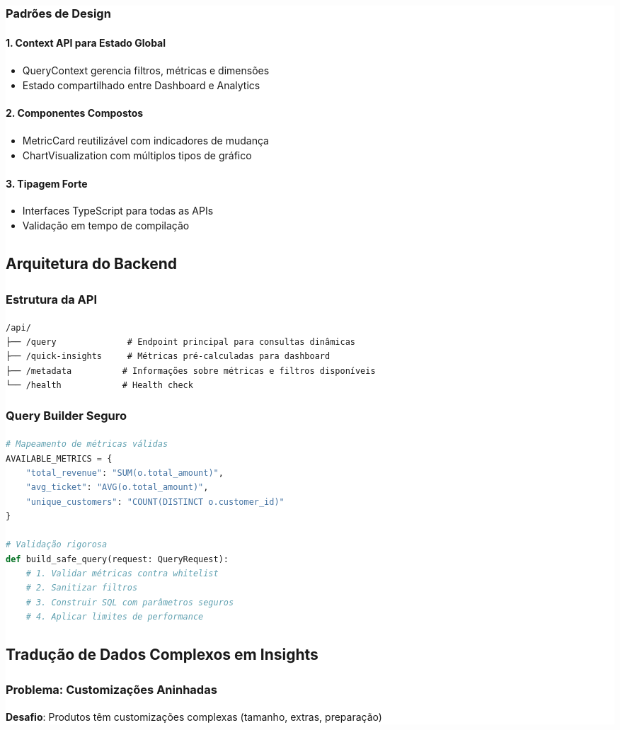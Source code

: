 ### Padrões de Design

#### 1. Context API para Estado Global

- QueryContext gerencia filtros, métricas e dimensões
- Estado compartilhado entre Dashboard e Analytics

#### 2. Componentes Compostos

- MetricCard reutilizável com indicadores de mudança
- ChartVisualization com múltiplos tipos de gráfico

#### 3. Tipagem Forte

- Interfaces TypeScript para todas as APIs
- Validação em tempo de compilação

## Arquitetura do Backend

### Estrutura da API

```text
/api/
├── /query              # Endpoint principal para consultas dinâmicas
├── /quick-insights     # Métricas pré-calculadas para dashboard
├── /metadata          # Informações sobre métricas e filtros disponíveis
└── /health            # Health check
```

### Query Builder Seguro

```python
# Mapeamento de métricas válidas
AVAILABLE_METRICS = {
    "total_revenue": "SUM(o.total_amount)",
    "avg_ticket": "AVG(o.total_amount)",
    "unique_customers": "COUNT(DISTINCT o.customer_id)"
}

# Validação rigorosa
def build_safe_query(request: QueryRequest):
    # 1. Validar métricas contra whitelist
    # 2. Sanitizar filtros
    # 3. Construir SQL com parâmetros seguros
    # 4. Aplicar limites de performance
```

## Tradução de Dados Complexos em Insights

### Problema: Customizações Aninhadas

**Desafio**: Produtos têm customizações complexas (tamanho, extras, preparação)
